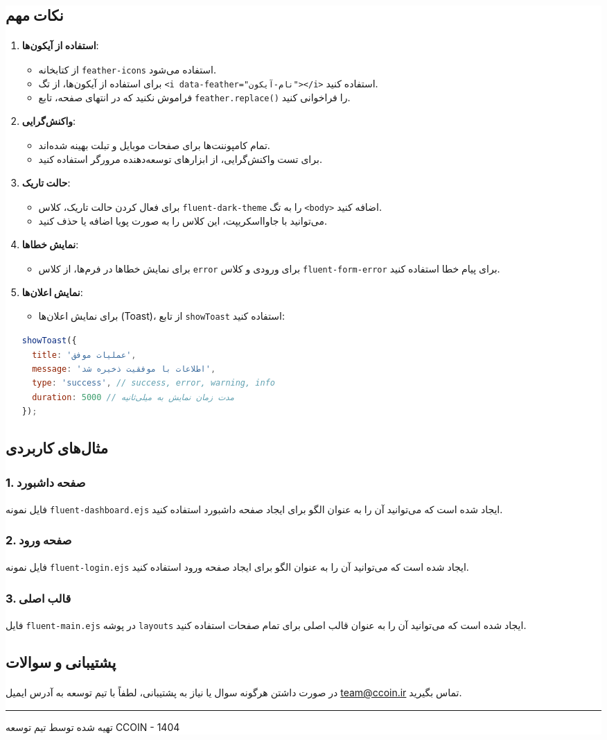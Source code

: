## نکات مهم

1. **استفاده از آیکون‌ها**:
   - از کتابخانه `feather-icons` استفاده می‌شود.
   - برای استفاده از آیکون‌ها، از تگ `<i data-feather="نام-آیکون"></i>` استفاده کنید.
   - فراموش نکنید که در انتهای صفحه، تابع `feather.replace()` را فراخوانی کنید.

2. **واکنش‌گرایی**:
   - تمام کامپوننت‌ها برای صفحات موبایل و تبلت بهینه شده‌اند.
   - برای تست واکنش‌گرایی، از ابزارهای توسعه‌دهنده مرورگر استفاده کنید.

3. **حالت تاریک**:
   - برای فعال کردن حالت تاریک، کلاس `fluent-dark-theme` را به تگ `<body>` اضافه کنید.
   - می‌توانید با جاوااسکریپت، این کلاس را به صورت پویا اضافه یا حذف کنید.

4. **نمایش خطاها**:
   - برای نمایش خطاها در فرم‌ها، از کلاس `error` برای ورودی و کلاس `fluent-form-error` برای پیام خطا استفاده کنید.

5. **نمایش اعلان‌ها**:
   - برای نمایش اعلان‌ها (Toast)، از تابع `showToast` استفاده کنید:
   ```javascript
   showToast({
     title: 'عملیات موفق',
     message: 'اطلاعات با موفقیت ذخیره شد',
     type: 'success', // success, error, warning, info
     duration: 5000 // مدت زمان نمایش به میلی‌ثانیه
   });
   ```

## مثال‌های کاربردی

### 1. صفحه داشبورد

فایل نمونه `fluent-dashboard.ejs` ایجاد شده است که می‌توانید آن را به عنوان الگو برای ایجاد صفحه داشبورد استفاده کنید.

### 2. صفحه ورود

فایل نمونه `fluent-login.ejs` ایجاد شده است که می‌توانید آن را به عنوان الگو برای ایجاد صفحه ورود استفاده کنید.

### 3. قالب اصلی

فایل `fluent-main.ejs` در پوشه `layouts` ایجاد شده است که می‌توانید آن را به عنوان قالب اصلی برای تمام صفحات استفاده کنید.

## پشتیبانی و سوالات

در صورت داشتن هرگونه سوال یا نیاز به پشتیبانی، لطفاً با تیم توسعه به آدرس ایمیل [team@ccoin.ir](mailto:team@ccoin.ir) تماس بگیرید.

---

تهیه شده توسط تیم توسعه CCOIN - 1404
